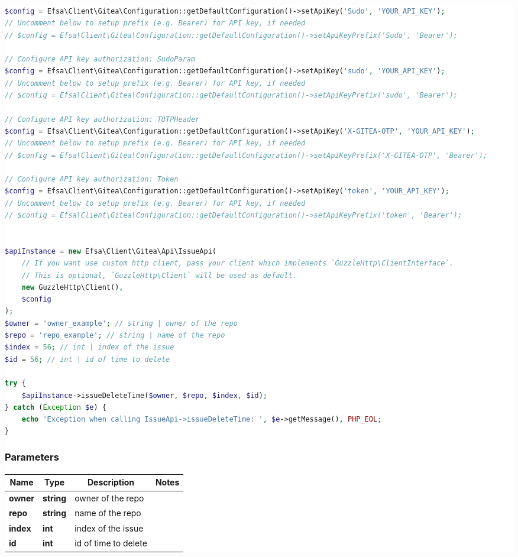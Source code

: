 ```php
$config = Efsa\Client\Gitea\Configuration::getDefaultConfiguration()->setApiKey('Sudo', 'YOUR_API_KEY');
// Uncomment below to setup prefix (e.g. Bearer) for API key, if needed
// $config = Efsa\Client\Gitea\Configuration::getDefaultConfiguration()->setApiKeyPrefix('Sudo', 'Bearer');

// Configure API key authorization: SudoParam
$config = Efsa\Client\Gitea\Configuration::getDefaultConfiguration()->setApiKey('sudo', 'YOUR_API_KEY');
// Uncomment below to setup prefix (e.g. Bearer) for API key, if needed
// $config = Efsa\Client\Gitea\Configuration::getDefaultConfiguration()->setApiKeyPrefix('sudo', 'Bearer');

// Configure API key authorization: TOTPHeader
$config = Efsa\Client\Gitea\Configuration::getDefaultConfiguration()->setApiKey('X-GITEA-OTP', 'YOUR_API_KEY');
// Uncomment below to setup prefix (e.g. Bearer) for API key, if needed
// $config = Efsa\Client\Gitea\Configuration::getDefaultConfiguration()->setApiKeyPrefix('X-GITEA-OTP', 'Bearer');

// Configure API key authorization: Token
$config = Efsa\Client\Gitea\Configuration::getDefaultConfiguration()->setApiKey('token', 'YOUR_API_KEY');
// Uncomment below to setup prefix (e.g. Bearer) for API key, if needed
// $config = Efsa\Client\Gitea\Configuration::getDefaultConfiguration()->setApiKeyPrefix('token', 'Bearer');


$apiInstance = new Efsa\Client\Gitea\Api\IssueApi(
    // If you want use custom http client, pass your client which implements `GuzzleHttp\ClientInterface`.
    // This is optional, `GuzzleHttp\Client` will be used as default.
    new GuzzleHttp\Client(),
    $config
);
$owner = 'owner_example'; // string | owner of the repo
$repo = 'repo_example'; // string | name of the repo
$index = 56; // int | index of the issue
$id = 56; // int | id of time to delete

try {
    $apiInstance->issueDeleteTime($owner, $repo, $index, $id);
} catch (Exception $e) {
    echo 'Exception when calling IssueApi->issueDeleteTime: ', $e->getMessage(), PHP_EOL;
}
```

### Parameters

Name | Type | Description  | Notes
------------- | ------------- | ------------- | -------------
 **owner** | **string**| owner of the repo |
 **repo** | **string**| name of the repo |
 **index** | **int**| index of the issue |
 **id** | **int**| id of time to delete |
